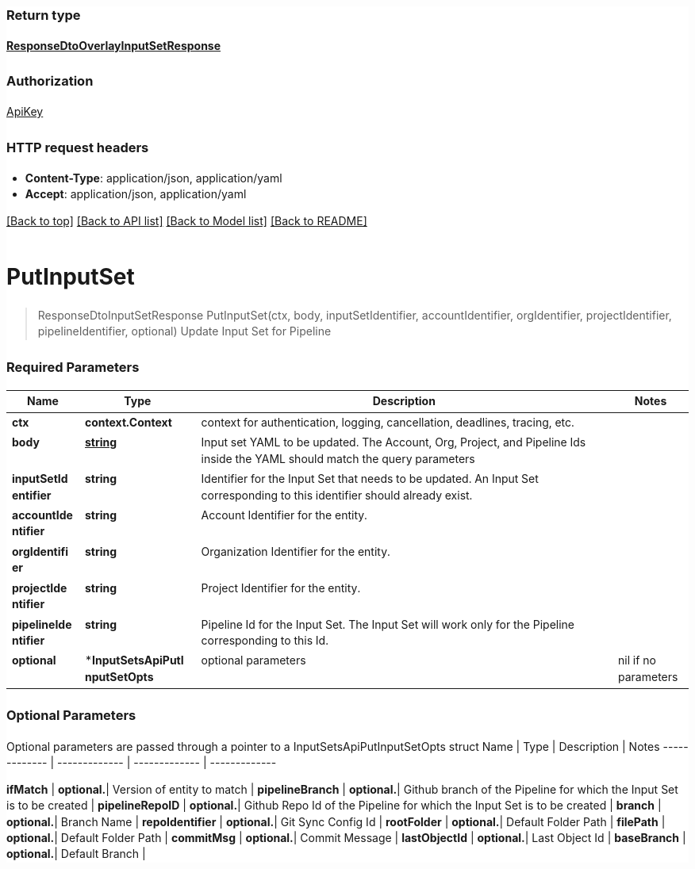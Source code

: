 ### Return type

[**ResponseDtoOverlayInputSetResponse**](ResponseDTOOverlayInputSetResponse.md)

### Authorization

[ApiKey](../README.md#ApiKey)

### HTTP request headers

 - **Content-Type**: application/json, application/yaml
 - **Accept**: application/json, application/yaml

[[Back to top]](#) [[Back to API list]](../README.md#documentation-for-api-endpoints) [[Back to Model list]](../README.md#documentation-for-models) [[Back to README]](../README.md)

# **PutInputSet**
> ResponseDtoInputSetResponse PutInputSet(ctx, body, inputSetIdentifier, accountIdentifier, orgIdentifier, projectIdentifier, pipelineIdentifier, optional)
Update Input Set for Pipeline

### Required Parameters

Name | Type | Description  | Notes
------------- | ------------- | ------------- | -------------
 **ctx** | **context.Context** | context for authentication, logging, cancellation, deadlines, tracing, etc.
  **body** | [**string**](string.md)| Input set YAML to be updated. The Account, Org, Project, and Pipeline Ids inside the YAML should match the query parameters | 
  **inputSetIdentifier** | **string**| Identifier for the Input Set that needs to be updated. An Input Set corresponding to this identifier should already exist. | 
  **accountIdentifier** | **string**| Account Identifier for the entity. | 
  **orgIdentifier** | **string**| Organization Identifier for the entity. | 
  **projectIdentifier** | **string**| Project Identifier for the entity. | 
  **pipelineIdentifier** | **string**| Pipeline Id for the Input Set. The Input Set will work only for the Pipeline corresponding to this Id. | 
 **optional** | ***InputSetsApiPutInputSetOpts** | optional parameters | nil if no parameters

### Optional Parameters
Optional parameters are passed through a pointer to a InputSetsApiPutInputSetOpts struct
Name | Type | Description  | Notes
------------- | ------------- | ------------- | -------------






 **ifMatch** | **optional.**| Version of entity to match | 
 **pipelineBranch** | **optional.**| Github branch of the Pipeline for which the Input Set is to be created | 
 **pipelineRepoID** | **optional.**| Github Repo Id of the Pipeline for which the Input Set is to be created | 
 **branch** | **optional.**| Branch Name | 
 **repoIdentifier** | **optional.**| Git Sync Config Id | 
 **rootFolder** | **optional.**| Default Folder Path | 
 **filePath** | **optional.**| Default Folder Path | 
 **commitMsg** | **optional.**| Commit Message | 
 **lastObjectId** | **optional.**| Last Object Id | 
 **baseBranch** | **optional.**| Default Branch | 
